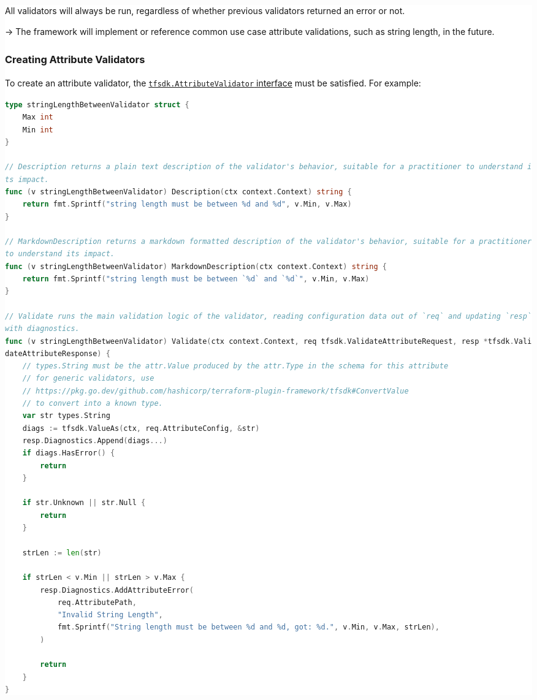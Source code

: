 All validators will always be run, regardless of whether previous validators returned an error or not.

-> The framework will implement or reference common use case attribute validations, such as string length, in the future.

### Creating Attribute Validators

To create an attribute validator, the [`tfsdk.AttributeValidator` interface](https://pkg.go.dev/github.com/hashicorp/terraform-plugin-framework/tfsdk#AttributeValidator) must be satisfied. For example:

```go
type stringLengthBetweenValidator struct {
    Max int
    Min int
}

// Description returns a plain text description of the validator's behavior, suitable for a practitioner to understand its impact.
func (v stringLengthBetweenValidator) Description(ctx context.Context) string {
    return fmt.Sprintf("string length must be between %d and %d", v.Min, v.Max)
}

// MarkdownDescription returns a markdown formatted description of the validator's behavior, suitable for a practitioner to understand its impact.
func (v stringLengthBetweenValidator) MarkdownDescription(ctx context.Context) string {
    return fmt.Sprintf("string length must be between `%d` and `%d`", v.Min, v.Max)
}

// Validate runs the main validation logic of the validator, reading configuration data out of `req` and updating `resp` with diagnostics.
func (v stringLengthBetweenValidator) Validate(ctx context.Context, req tfsdk.ValidateAttributeRequest, resp *tfsdk.ValidateAttributeResponse) {
    // types.String must be the attr.Value produced by the attr.Type in the schema for this attribute
    // for generic validators, use
    // https://pkg.go.dev/github.com/hashicorp/terraform-plugin-framework/tfsdk#ConvertValue
    // to convert into a known type.
    var str types.String
    diags := tfsdk.ValueAs(ctx, req.AttributeConfig, &str)
    resp.Diagnostics.Append(diags...)
    if diags.HasError() {
        return
    }

    if str.Unknown || str.Null {
        return
    }

    strLen := len(str)

    if strLen < v.Min || strLen > v.Max {
        resp.Diagnostics.AddAttributeError(
            req.AttributePath,
            "Invalid String Length",
            fmt.Sprintf("String length must be between %d and %d, got: %d.", v.Min, v.Max, strLen),
        )

        return
    }
}
```
